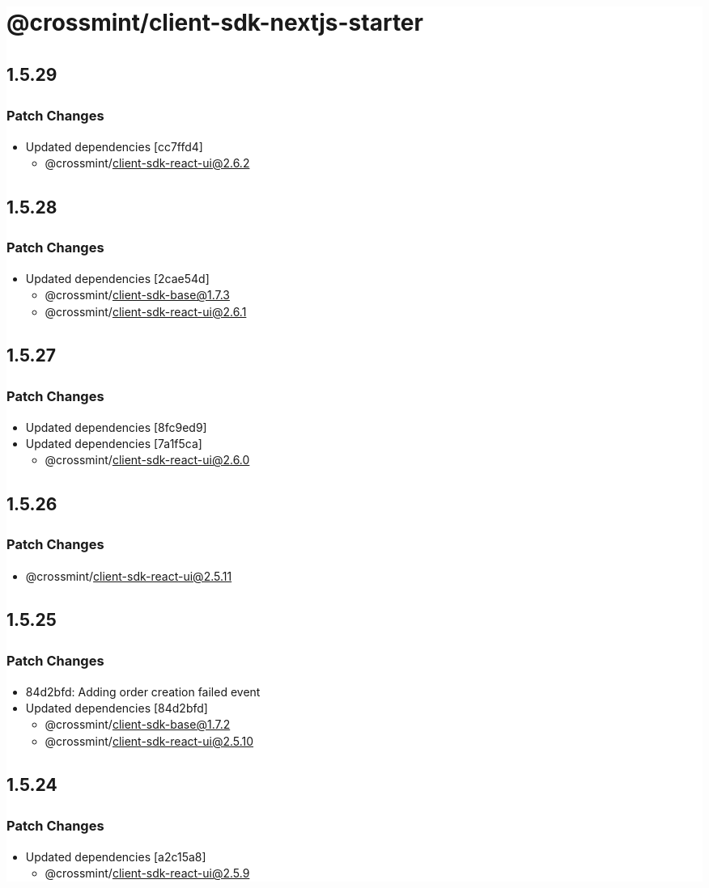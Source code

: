 # @crossmint/client-sdk-nextjs-starter

## 1.5.29

### Patch Changes

- Updated dependencies [cc7ffd4]
  - @crossmint/client-sdk-react-ui@2.6.2

## 1.5.28

### Patch Changes

- Updated dependencies [2cae54d]
  - @crossmint/client-sdk-base@1.7.3
  - @crossmint/client-sdk-react-ui@2.6.1

## 1.5.27

### Patch Changes

- Updated dependencies [8fc9ed9]
- Updated dependencies [7a1f5ca]
  - @crossmint/client-sdk-react-ui@2.6.0

## 1.5.26

### Patch Changes

- @crossmint/client-sdk-react-ui@2.5.11

## 1.5.25

### Patch Changes

- 84d2bfd: Adding order creation failed event
- Updated dependencies [84d2bfd]
  - @crossmint/client-sdk-base@1.7.2
  - @crossmint/client-sdk-react-ui@2.5.10

## 1.5.24

### Patch Changes

- Updated dependencies [a2c15a8]
  - @crossmint/client-sdk-react-ui@2.5.9
